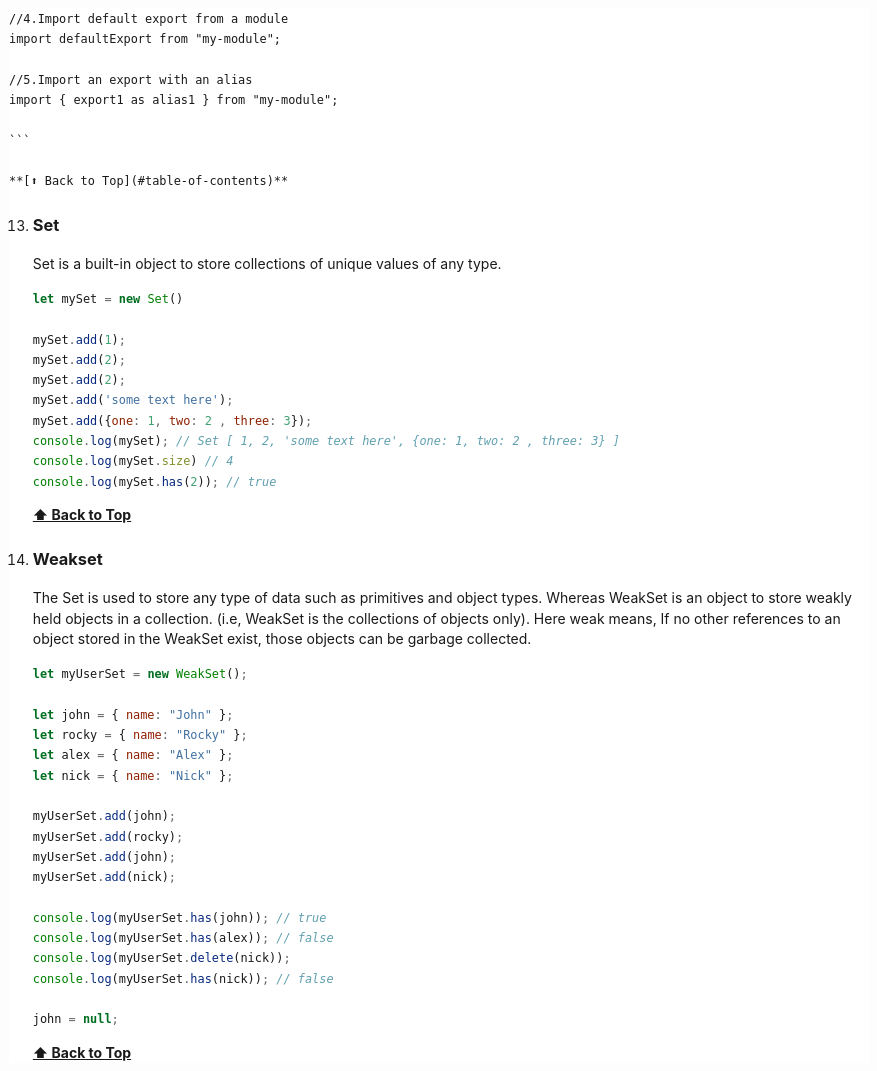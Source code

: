     //4.Import default export from a module
    import defaultExport from "my-module";

    //5.Import an export with an alias
    import { export1 as alias1 } from "my-module";

    ```

    **[⬆ Back to Top](#table-of-contents)**

13. ### Set

    Set is a built-in object to store collections of unique values of any type.

    ```js
    let mySet = new Set()

    mySet.add(1);
    mySet.add(2);
    mySet.add(2);
    mySet.add('some text here');
    mySet.add({one: 1, two: 2 , three: 3});
    console.log(mySet); // Set [ 1, 2, 'some text here', {one: 1, two: 2 , three: 3} ]
    console.log(mySet.size) // 4
    console.log(mySet.has(2)); // true
    ```

    **[⬆ Back to Top](#table-of-contents)**

14. ### Weakset

    The Set is used to store any type of data such as primitives and object types. Whereas WeakSet is an object to store weakly held objects in a collection. (i.e, WeakSet is the collections of objects only). Here weak means,  If no other references to an object stored in the WeakSet exist, those objects can be garbage collected.

    ```js
    let myUserSet = new WeakSet();

    let john = { name: "John" };
    let rocky = { name: "Rocky" };
    let alex = { name: "Alex" };
    let nick = { name: "Nick" };

    myUserSet.add(john);
    myUserSet.add(rocky);
    myUserSet.add(john);
    myUserSet.add(nick);

    console.log(myUserSet.has(john)); // true
    console.log(myUserSet.has(alex)); // false
    console.log(myUserSet.delete(nick));
    console.log(myUserSet.has(nick)); // false

    john = null;
    ```

    **[⬆ Back to Top](#table-of-contents)**

